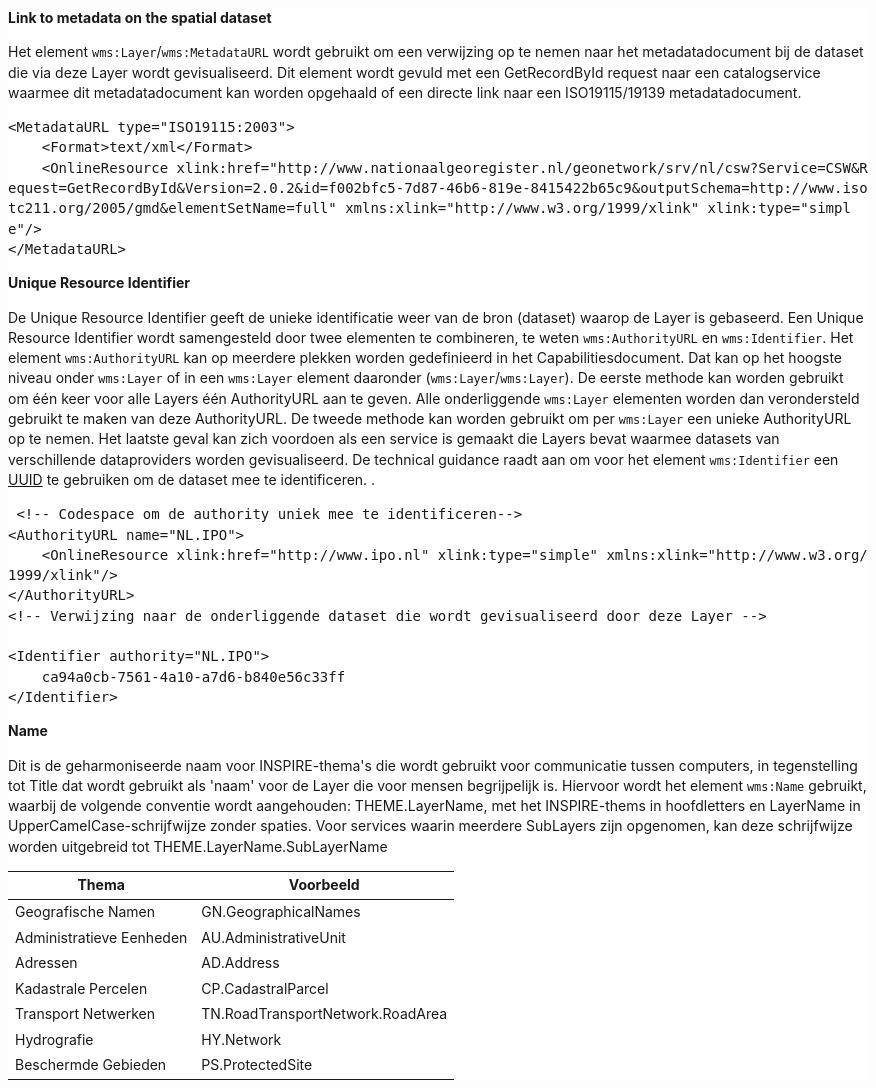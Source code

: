 **Link to metadata on the spatial dataset**

Het element `wms:Layer`/`wms:MetadataURL` wordt gebruikt om een verwijzing op te nemen naar het metadatadocument bij de dataset die via deze Layer wordt gevisualiseerd. Dit element wordt gevuld met een GetRecordById request naar een catalogservice waarmee dit metadatadocument kan worden opgehaald of een directe link naar een ISO19115/19139 metadatadocument.

<pre class="xml">
&lt;MetadataURL type="ISO19115:2003"&gt;
    &lt;Format&gt;text/xml&lt;/Format&gt;
    &lt;OnlineResource xlink:href="http://www.nationaalgeoregister.nl/geonetwork/srv/nl/csw?Service=CSW&Request=GetRecordById&Version=2.0.2&id=f002bfc5-7d87-46b6-819e-8415422b65c9&outputSchema=http://www.isotc211.org/2005/gmd&elementSetName=full" xmlns:xlink="http://www.w3.org/1999/xlink" xlink:type="simple"/&gt;
&lt;/MetadataURL&gt;
</pre>

**Unique Resource Identifier**

De Unique Resource Identifier geeft de unieke identificatie weer van de bron (dataset) waarop de Layer is gebaseerd. Een Unique Resource Identifier wordt samengesteld door twee elementen te combineren, te weten `wms:AuthorityURL` en `wms:Identifier`. Het element `wms:AuthorityURL` kan op meerdere plekken worden gedefinieerd in het Capabilitiesdocument. Dat kan op het hoogste niveau onder `wms:Layer` of in een `wms:Layer` element daaronder (`wms:Layer`/`wms:Layer`). De eerste methode kan worden gebruikt om één keer voor alle Layers één AuthorityURL aan te geven. Alle onderliggende `wms:Layer` elementen worden dan verondersteld gebruikt te maken van deze AuthorityURL. De tweede methode kan worden gebruikt om per `wms:Layer` een unieke AuthorityURL op te nemen. Het laatste geval kan zich voordoen als een service is gemaakt die Layers bevat waarmee datasets van verschillende dataproviders worden gevisualiseerd. De technical guidance raadt aan om voor het element `wms:Identifier` een [UUID](#uuid) te gebruiken om de dataset mee te identificeren. .

<pre class="xml">
 &lt;!-- Codespace om de authority uniek mee te identificeren--&gt;
&lt;AuthorityURL name="NL.IPO"&gt;
    &lt;OnlineResource xlink:href="http://www.ipo.nl" xlink:type="simple" xmlns:xlink="http://www.w3.org/1999/xlink"/&gt;
&lt;/AuthorityURL&gt;
&lt;!-- Verwijzing naar de onderliggende dataset die wordt gevisualiseerd door deze Layer --&gt;

&lt;Identifier authority="NL.IPO"&gt;
    ca94a0cb-7561-4a10-a7d6-b840e56c33ff
&lt;/Identifier&gt;
</pre>

**Name**

Dit is de geharmoniseerde naam voor INSPIRE-thema's die wordt gebruikt voor communicatie tussen computers, in tegenstelling tot Title dat wordt gebruikt als 'naam' voor de Layer die voor mensen begrijpelijk is. Hiervoor wordt het element `wms:Name` gebruikt, waarbij de volgende conventie wordt aangehouden: THEME.LayerName, met het INSPIRE-thems in hoofdletters en LayerName in UpperCamelCase-schrijfwijze zonder spaties. Voor services waarin meerdere SubLayers zijn opgenomen, kan deze schrijfwijze worden uitgebreid tot THEME.LayerName.SubLayerName

| Thema | Voorbeeld |
| ----- | --------- |
| Geografische Namen | GN.GeographicalNames |
| Administratieve Eenheden | AU.AdministrativeUnit |
| Adressen | AD.Address |
| Kadastrale Percelen | CP.CadastralParcel |
| Transport Netwerken | TN.RoadTransportNetwork.RoadArea |
| Hydrografie | HY.Network |
| Beschermde Gebieden | PS.ProtectedSite |
